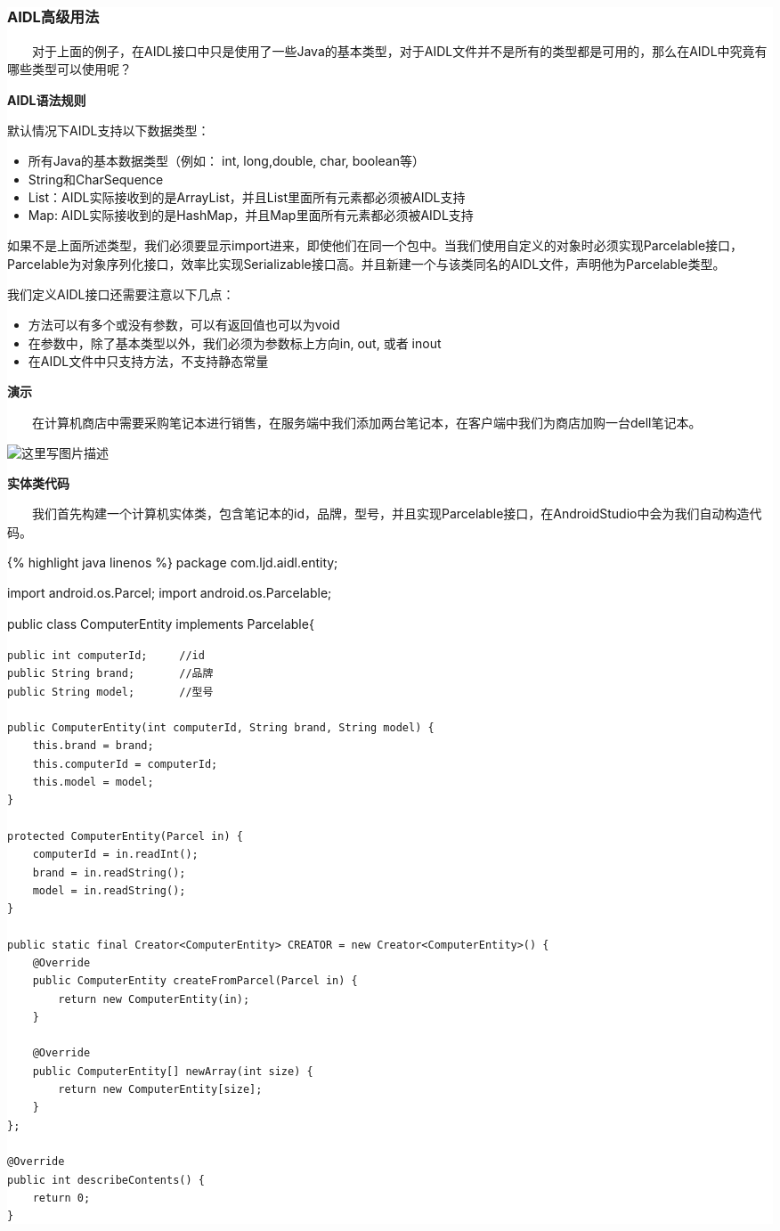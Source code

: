 <h3>AIDL高级用法</h3>

　　对于上面的例子，在AIDL接口中只是使用了一些Java的基本类型，对于AIDL文件并不是所有的类型都是可用的，那么在AIDL中究竟有哪些类型可以使用呢？

**AIDL语法规则**

默认情况下AIDL支持以下数据类型：

*  所有Java的基本数据类型（例如： int, long,double, char, boolean等）
*  String和CharSequence
*  List：AIDL实际接收到的是ArrayList，并且List里面所有元素都必须被AIDL支持
*  Map: AIDL实际接收到的是HashMap，并且Map里面所有元素都必须被AIDL支持

如果不是上面所述类型，我们必须要显示import进来，即使他们在同一个包中。当我们使用自定义的对象时必须实现Parcelable接口，Parcelable为对象序列化接口，效率比实现Serializable接口高。并且新建一个与该类同名的AIDL文件，声明他为Parcelable类型。

我们定义AIDL接口还需要注意以下几点：

*  方法可以有多个或没有参数，可以有返回值也可以为void
* 在参数中，除了基本类型以外，我们必须为参数标上方向in, out, 或者 inout
* 在AIDL文件中只支持方法，不支持静态常量

**演示**

　　在计算机商店中需要采购笔记本进行销售，在服务端中我们添加两台笔记本，在客户端中我们为商店加购一台dell笔记本。

![这里写图片描述](http://img.blog.csdn.net/20160220151944872)

**实体类代码**

　　我们首先构建一个计算机实体类，包含笔记本的id，品牌，型号，并且实现Parcelable接口，在AndroidStudio中会为我们自动构造代码。

{% highlight java linenos %}
package com.ljd.aidl.entity;

import android.os.Parcel;
import android.os.Parcelable;

public class ComputerEntity implements Parcelable{

    public int computerId;     //id
    public String brand;       //品牌
    public String model;       //型号

    public ComputerEntity(int computerId, String brand, String model) {
        this.brand = brand;
        this.computerId = computerId;
        this.model = model;
    }

    protected ComputerEntity(Parcel in) {
        computerId = in.readInt();
        brand = in.readString();
        model = in.readString();
    }

    public static final Creator<ComputerEntity> CREATOR = new Creator<ComputerEntity>() {
        @Override
        public ComputerEntity createFromParcel(Parcel in) {
            return new ComputerEntity(in);
        }

        @Override
        public ComputerEntity[] newArray(int size) {
            return new ComputerEntity[size];
        }
    };

    @Override
    public int describeContents() {
        return 0;
    }
